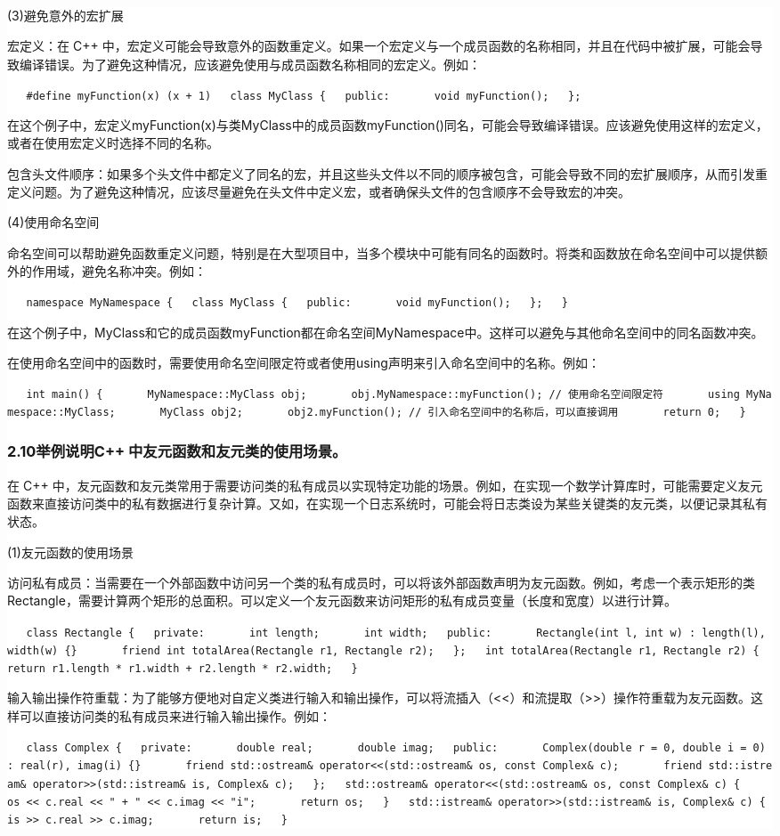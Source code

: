 (3)避免意外的宏扩展

宏定义：在 C++ 中，宏定义可能会导致意外的函数重定义。如果一个宏定义与一个成员函数的名称相同，并且在代码中被扩展，可能会导致编译错误。为了避免这种情况，应该避免使用与成员函数名称相同的宏定义。例如：

```
   #define myFunction(x) (x + 1)   class MyClass {   public:       void myFunction();   };
```

在这个例子中，宏定义myFunction(x)与类MyClass中的成员函数myFunction()同名，可能会导致编译错误。应该避免使用这样的宏定义，或者在使用宏定义时选择不同的名称。

包含头文件顺序：如果多个头文件中都定义了同名的宏，并且这些头文件以不同的顺序被包含，可能会导致不同的宏扩展顺序，从而引发重定义问题。为了避免这种情况，应该尽量避免在头文件中定义宏，或者确保头文件的包含顺序不会导致宏的冲突。

(4)使用命名空间

命名空间可以帮助避免函数重定义问题，特别是在大型项目中，当多个模块中可能有同名的函数时。将类和函数放在命名空间中可以提供额外的作用域，避免名称冲突。例如：

```
   namespace MyNamespace {   class MyClass {   public:       void myFunction();   };   }
```

在这个例子中，MyClass和它的成员函数myFunction都在命名空间MyNamespace中。这样可以避免与其他命名空间中的同名函数冲突。

在使用命名空间中的函数时，需要使用命名空间限定符或者使用using声明来引入命名空间中的名称。例如：

```
   int main() {       MyNamespace::MyClass obj;       obj.MyNamespace::myFunction(); // 使用命名空间限定符       using MyNamespace::MyClass;       MyClass obj2;       obj2.myFunction(); // 引入命名空间中的名称后，可以直接调用       return 0;   }
```

### 2.10举例说明C++ 中友元函数和友元类的使用场景。

在 C++ 中，友元函数和友元类常用于需要访问类的私有成员以实现特定功能的场景。例如，在实现一个数学计算库时，可能需要定义友元函数来直接访问类中的私有数据进行复杂计算。又如，在实现一个日志系统时，可能会将日志类设为某些关键类的友元类，以便记录其私有状态。

(1)友元函数的使用场景

访问私有成员：当需要在一个外部函数中访问另一个类的私有成员时，可以将该外部函数声明为友元函数。例如，考虑一个表示矩形的类Rectangle，需要计算两个矩形的总面积。可以定义一个友元函数来访问矩形的私有成员变量（长度和宽度）以进行计算。

```
   class Rectangle {   private:       int length;       int width;   public:       Rectangle(int l, int w) : length(l), width(w) {}       friend int totalArea(Rectangle r1, Rectangle r2);   };   int totalArea(Rectangle r1, Rectangle r2) {       return r1.length * r1.width + r2.length * r2.width;   }
```

输入输出操作符重载：为了能够方便地对自定义类进行输入和输出操作，可以将流插入（<<）和流提取（>>）操作符重载为友元函数。这样可以直接访问类的私有成员来进行输入输出操作。例如：

```
   class Complex {   private:       double real;       double imag;   public:       Complex(double r = 0, double i = 0) : real(r), imag(i) {}       friend std::ostream& operator<<(std::ostream& os, const Complex& c);       friend std::istream& operator>>(std::istream& is, Complex& c);   };   std::ostream& operator<<(std::ostream& os, const Complex& c) {       os << c.real << " + " << c.imag << "i";       return os;   }   std::istream& operator>>(std::istream& is, Complex& c) {       is >> c.real >> c.imag;       return is;   }
```
